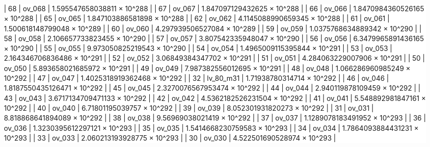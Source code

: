 | 68 | ov_068 | 1.595547658038811 × 10^288 |
| 67 | ov_067 | 1.847097129432625 × 10^288 |
| 66 | ov_066 | 1.8470984360526165 × 10^288 |
| 65 | ov_065 | 1.847103886581898 × 10^288 |
| 62 | ov_062 | 4.1145088990659345 × 10^288 |
| 61 | ov_061 | 1.500618148799048 × 10^289 |
| 60 | ov_060 | 4.297939506527084 × 10^289 |
| 59 | ov_059 | 1.0375768634889342 × 10^290 |
| 58 | ov_058 | 2.106657733823455 × 10^290 |
| 57 | ov_057 | 3.807542335948047 × 10^290 |
| 56 | ov_056 | 6.3479965891436165 × 10^290 |
| 55 | ov_055 | 9.973050825219543 × 10^290 |
| 54 | ov_054 | 1.4965009115395844 × 10^291 |
| 53 | ov_053 | 2.164346706836486 × 10^291 |
| 52 | ov_052 | 3.06849384347702 × 10^291 |
| 51 | ov_051 | 4.284063229007906 × 10^291 |
| 50 | ov_050 | 5.893658021685972 × 10^291 |
| 49 | ov_049 | 7.987382556012695 × 10^291 |
| 48 | ov_048 | 1.066286960985249 × 10^292 |
| 47 | ov_047 | 1.4025318919362468 × 10^292 |
| 32 | lv_80_m31 | 1.71938780314714 × 10^292 |
| 46 | ov_046 | 1.8187550435126471 × 10^292 |
| 45 | ov_045 | 2.3270076567953474 × 10^292 |
| 44 | ov_044 | 2.940119878109459 × 10^292 |
| 43 | ov_043 | 3.6717134709471133 × 10^292 |
| 42 | ov_042 | 4.5362182526231504 × 10^292 |
| 41 | ov_041 | 5.548892981847161 × 10^292 |
| 40 | ov_040 | 6.71801195039757 × 10^292 |
| 39 | ov_039 | 8.052301931820273 × 10^292 |
| 31 | ov_031 | 8.818868641894089 × 10^292 |
| 38 | ov_038 | 9.56969038021419 × 10^292 |
| 37 | ov_037 | 1.1289078183491952 × 10^293 |
| 36 | ov_036 | 1.3230395612297121 × 10^293 |
| 35 | ov_035 | 1.5414668230759583 × 10^293 |
| 34 | ov_034 | 1.7864093884431231 × 10^293 |
| 33 | ov_033 | 2.060213193928775 × 10^293 |
| 30 | ov_030 | 4.522501690528974 × 10^293 |